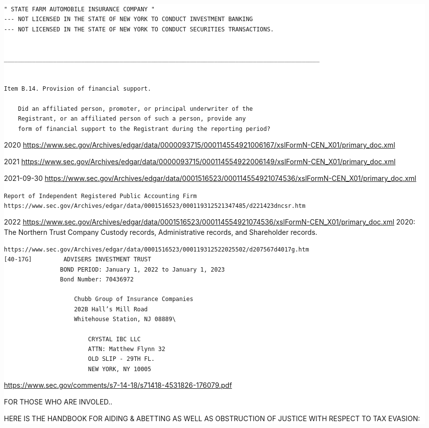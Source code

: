 
         
    " STATE FARM AUTOMOBILE INSURANCE COMPANY "
    --- NOT LICENSED IN THE STATE OF NEW YORK TO CONDUCT INVESTMENT BANKING
    --- NOT LICENSED IN THE STATE OF NEW YORK TO CONDUCT SECURITIES TRANSACTIONS.


    __________________________________________________________________________________________
    

    Item B.14. Provision of financial support.

        Did an affiliated person, promoter, or principal underwriter of the
        Registrant, or an affiliated person of such a person, provide any
        form of financial support to the Registrant during the reporting period?

  2020
    https://www.sec.gov/Archives/edgar/data/0000093715/000114554921006167/xslFormN-CEN_X01/primary_doc.xml
    
  2021
    https://www.sec.gov/Archives/edgar/data/0000093715/000114554922006149/xslFormN-CEN_X01/primary_doc.xml
    
  2021-09-30
    https://www.sec.gov/Archives/edgar/data/0001516523/000114554921074536/xslFormN-CEN_X01/primary_doc.xml
    
    Report of Independent Registered Public Accounting Firm
    https://www.sec.gov/Archives/edgar/data/0001516523/000119312521347485/d221423dncsr.htm

  2022
    https://www.sec.gov/Archives/edgar/data/0001516523/000114554921074536/xslFormN-CEN_X01/primary_doc.xml
    2020: The Northern Trust Company
            Custody records, Administrative records, and Shareholder records.
             
    https://www.sec.gov/Archives/edgar/data/0001516523/000119312522025502/d207567d4017g.htm
    [40-17G]         ADVISERS INVESTMENT TRUST       
                    BOND PERIOD: January 1, 2022 to January 1, 2023
                    Bond Number: 70436972
                   
                        Chubb Group of Insurance Companies
                        202B Hall’s Mill Road
                        Whitehouse Station, NJ 08889\
                       
                            CRYSTAL IBC LLC
                            ATTN: Matthew Flynn 32
                            OLD SLIP - 29TH FL.
                            NEW YORK, NY 10005



https://www.sec.gov/comments/s7-14-18/s71418-4531826-176079.pdf

FOR THOSE WHO ARE INVOLED..

HERE IS THE HANDBOOK FOR AIDING & ABETTING AS WELL AS OBSTRUCTION OF JUSTICE WITH RESPECT TO TAX EVASION:


[issue in PSReadline]: https://github.com/PowerShell/PSReadLine/issues/830#issuecomment-650508857
[^Ecobee]: Ecobee's Logo is rather thin text so this icon is based off of their app icon to improve legibility, funnily enough they seem to realise this problem themselves as they use the same solution for their favicon on their website.
[^Intigriti]: Previously misnamed as 'Integrity', not deleted, just renamed.
[^Intuit]: Their logo is just text which is hard to see so again I've based this icon off of their favicon.
[^Humble Bundle]: Both the old 'H' icon and the bag icon are within official brand guidelines and can both be used, I decided to change to the bag to reduce the use of typography in the icon set, this is a personal preference so let me know if you prefer to use the 'H'.
[^Nintendo]: Even on my Pixel 6 Pro which is both on the higher end of screen size and device PPI the current Nintendo logo is very small and hard to read, here I copied what Nintendo have done on their own website it regards to their favicon. This is again a personal preference to reduce the dependence on type heavy icons. Let me know if I should revert this change.
[^Samsung]: Samsung no longer use the rounded blue logo, so I have deleted it and made the 'samsung2' icon the primary and only Samsung logo.